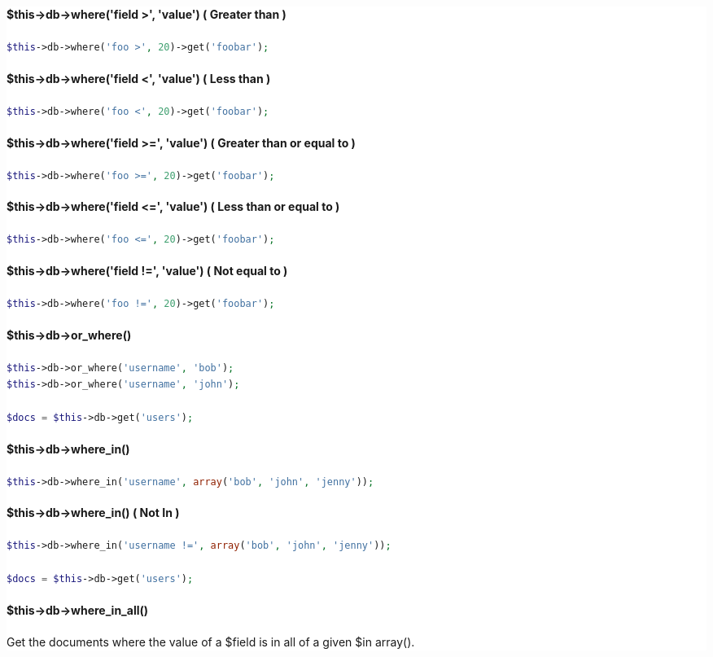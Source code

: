 #### $this->db->where('field >', 'value') ( Greater than )

```php
$this->db->where('foo >', 20)->get('foobar');
```

#### $this->db->where('field <', 'value') ( Less than )

```php
$this->db->where('foo <', 20)->get('foobar');
```

#### $this->db->where('field >=', 'value') ( Greater than or equal to )

```php
$this->db->where('foo >=', 20)->get('foobar');
```

#### $this->db->where('field <=', 'value') ( Less than or equal to )

```php
$this->db->where('foo <=', 20)->get('foobar');
```

#### $this->db->where('field !=', 'value') ( Not equal to )

```php
$this->db->where('foo !=', 20)->get('foobar');
```

#### $this->db->or_where()

```php
$this->db->or_where('username', 'bob');
$this->db->or_where('username', 'john');

$docs = $this->db->get('users');
```

#### $this->db->where_in()

```php
$this->db->where_in('username', array('bob', 'john', 'jenny'));
```

#### $this->db->where_in() ( Not In )

```php
$this->db->where_in('username !=', array('bob', 'john', 'jenny'));

$docs = $this->db->get('users');
```

#### $this->db->where_in_all()

Get the documents where the value of a $field is in all of a given $in array().
